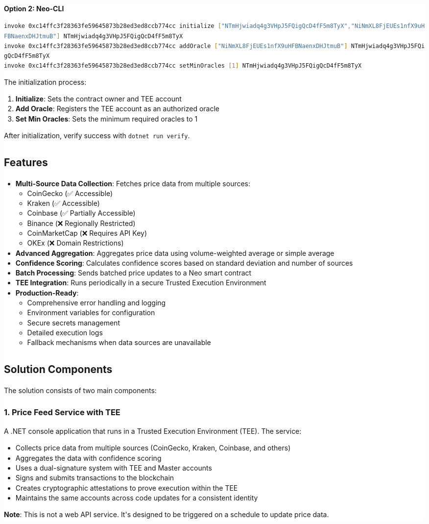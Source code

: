 **Option 2: Neo-CLI**
```bash
invoke 0xc14ffc3f28363fe59645873b28ed3ed8ccb774cc initialize ["NTmHjwiadq4g3VHpJ5FQigQcD4fF5m8TyX","NiNmXL8FjEUEs1nfX9uHFBNaenxDHJtmuB"] NTmHjwiadq4g3VHpJ5FQigQcD4fF5m8TyX
invoke 0xc14ffc3f28363fe59645873b28ed3ed8ccb774cc addOracle ["NiNmXL8FjEUEs1nfX9uHFBNaenxDHJtmuB"] NTmHjwiadq4g3VHpJ5FQigQcD4fF5m8TyX
invoke 0xc14ffc3f28363fe59645873b28ed3ed8ccb774cc setMinOracles [1] NTmHjwiadq4g3VHpJ5FQigQcD4fF5m8TyX
```

The initialization process:
1. **Initialize**: Sets the contract owner and TEE account
2. **Add Oracle**: Registers the TEE account as an authorized oracle
3. **Set Min Oracles**: Sets the minimum required oracles to 1

After initialization, verify success with `dotnet run verify`.

## Features

- **Multi-Source Data Collection**: Fetches price data from multiple sources:
  - CoinGecko (✅ Accessible)
  - Kraken (✅ Accessible)
  - Coinbase (✅ Partially Accessible)
  - Binance (❌ Regionally Restricted)
  - CoinMarketCap (❌ Requires API Key)
  - OKEx (❌ Domain Restrictions)
- **Advanced Aggregation**: Aggregates price data using volume-weighted average or simple average
- **Confidence Scoring**: Calculates confidence scores based on standard deviation and number of sources
- **Batch Processing**: Sends batched price updates to a Neo smart contract
- **TEE Integration**: Runs periodically in a secure Trusted Execution Environment
- **Production-Ready**:
  - Comprehensive error handling and logging
  - Environment variables for configuration
  - Secure secrets management
  - Detailed execution logs
  - Fallback mechanisms when data sources are unavailable

## Solution Components

The solution consists of two main components:

### 1. Price Feed Service with TEE

A .NET console application that runs in a Trusted Execution Environment (TEE). The service:
- Collects price data from multiple sources (CoinGecko, Kraken, Coinbase, and others)
- Aggregates the data with confidence scoring
- Uses a dual-signature system with TEE and Master accounts
- Signs and submits transactions to the blockchain
- Creates cryptographic attestations to prove execution within the TEE
- Maintains the same accounts across code updates for a consistent identity

**Note**: This is not a web API service. It's designed to be triggered on a schedule to update price data.
